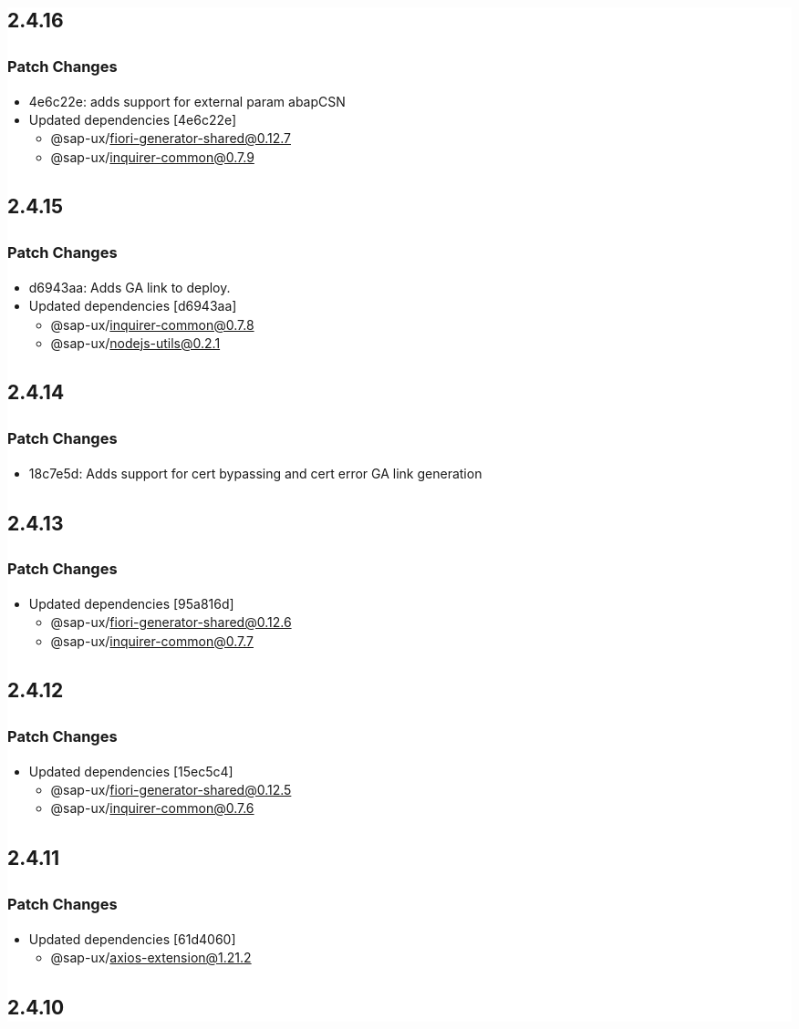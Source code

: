 ## 2.4.16

### Patch Changes

-   4e6c22e: adds support for external param abapCSN
-   Updated dependencies [4e6c22e]
    -   @sap-ux/fiori-generator-shared@0.12.7
    -   @sap-ux/inquirer-common@0.7.9

## 2.4.15

### Patch Changes

-   d6943aa: Adds GA link to deploy.
-   Updated dependencies [d6943aa]
    -   @sap-ux/inquirer-common@0.7.8
    -   @sap-ux/nodejs-utils@0.2.1

## 2.4.14

### Patch Changes

-   18c7e5d: Adds support for cert bypassing and cert error GA link generation

## 2.4.13

### Patch Changes

-   Updated dependencies [95a816d]
    -   @sap-ux/fiori-generator-shared@0.12.6
    -   @sap-ux/inquirer-common@0.7.7

## 2.4.12

### Patch Changes

-   Updated dependencies [15ec5c4]
    -   @sap-ux/fiori-generator-shared@0.12.5
    -   @sap-ux/inquirer-common@0.7.6

## 2.4.11

### Patch Changes

-   Updated dependencies [61d4060]
    -   @sap-ux/axios-extension@1.21.2

## 2.4.10

